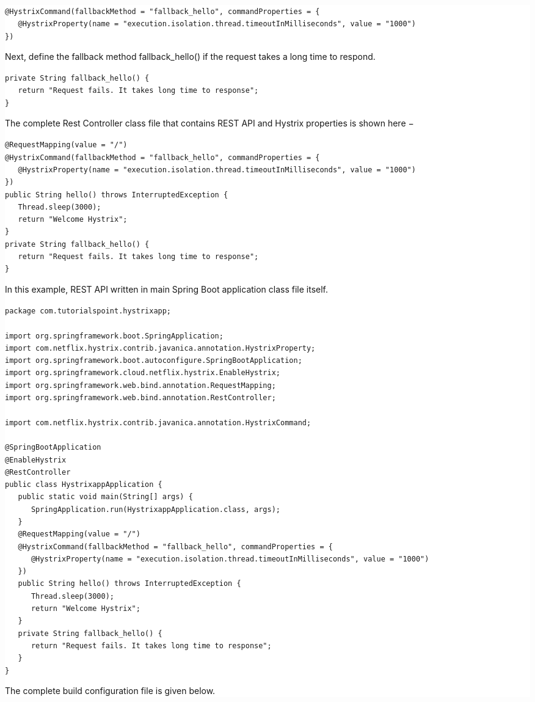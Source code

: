 ```
@HystrixCommand(fallbackMethod = "fallback_hello", commandProperties = {
   @HystrixProperty(name = "execution.isolation.thread.timeoutInMilliseconds", value = "1000")
})
```
Next, define the fallback method fallback_hello() if the request takes a long time to respond.

```
private String fallback_hello() {
   return "Request fails. It takes long time to response";
}
```
The complete Rest Controller class file that contains REST API and Hystrix properties is shown here −

```
@RequestMapping(value = "/")
@HystrixCommand(fallbackMethod = "fallback_hello", commandProperties = {
   @HystrixProperty(name = "execution.isolation.thread.timeoutInMilliseconds", value = "1000")
})
public String hello() throws InterruptedException {
   Thread.sleep(3000);
   return "Welcome Hystrix";
}
private String fallback_hello() {
   return "Request fails. It takes long time to response";
}
```
In this example, REST API written in main Spring Boot application class file itself.

```
package com.tutorialspoint.hystrixapp;

import org.springframework.boot.SpringApplication;
import com.netflix.hystrix.contrib.javanica.annotation.HystrixProperty;
import org.springframework.boot.autoconfigure.SpringBootApplication;
import org.springframework.cloud.netflix.hystrix.EnableHystrix;
import org.springframework.web.bind.annotation.RequestMapping;
import org.springframework.web.bind.annotation.RestController;

import com.netflix.hystrix.contrib.javanica.annotation.HystrixCommand;

@SpringBootApplication
@EnableHystrix
@RestController
public class HystrixappApplication {
   public static void main(String[] args) {
      SpringApplication.run(HystrixappApplication.class, args);
   }
   @RequestMapping(value = "/")
   @HystrixCommand(fallbackMethod = "fallback_hello", commandProperties = {
      @HystrixProperty(name = "execution.isolation.thread.timeoutInMilliseconds", value = "1000")
   })
   public String hello() throws InterruptedException {
      Thread.sleep(3000);
      return "Welcome Hystrix";
   }
   private String fallback_hello() {
      return "Request fails. It takes long time to response";
   }
}
```
The complete build configuration file is given below.
